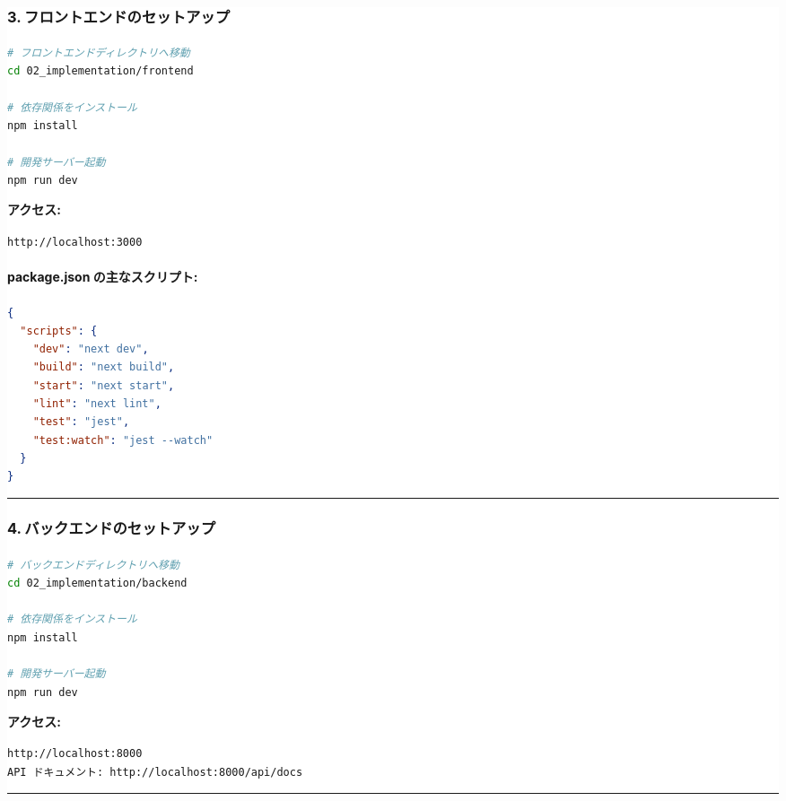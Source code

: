 ### 3. フロントエンドのセットアップ

```bash
# フロントエンドディレクトリへ移動
cd 02_implementation/frontend

# 依存関係をインストール
npm install

# 開発サーバー起動
npm run dev
```

**アクセス:**
```
http://localhost:3000
```

#### package.json の主なスクリプト:
```json
{
  "scripts": {
    "dev": "next dev",
    "build": "next build",
    "start": "next start",
    "lint": "next lint",
    "test": "jest",
    "test:watch": "jest --watch"
  }
}
```

---

### 4. バックエンドのセットアップ

```bash
# バックエンドディレクトリへ移動
cd 02_implementation/backend

# 依存関係をインストール
npm install

# 開発サーバー起動
npm run dev
```

**アクセス:**
```
http://localhost:8000
API ドキュメント: http://localhost:8000/api/docs
```

---
